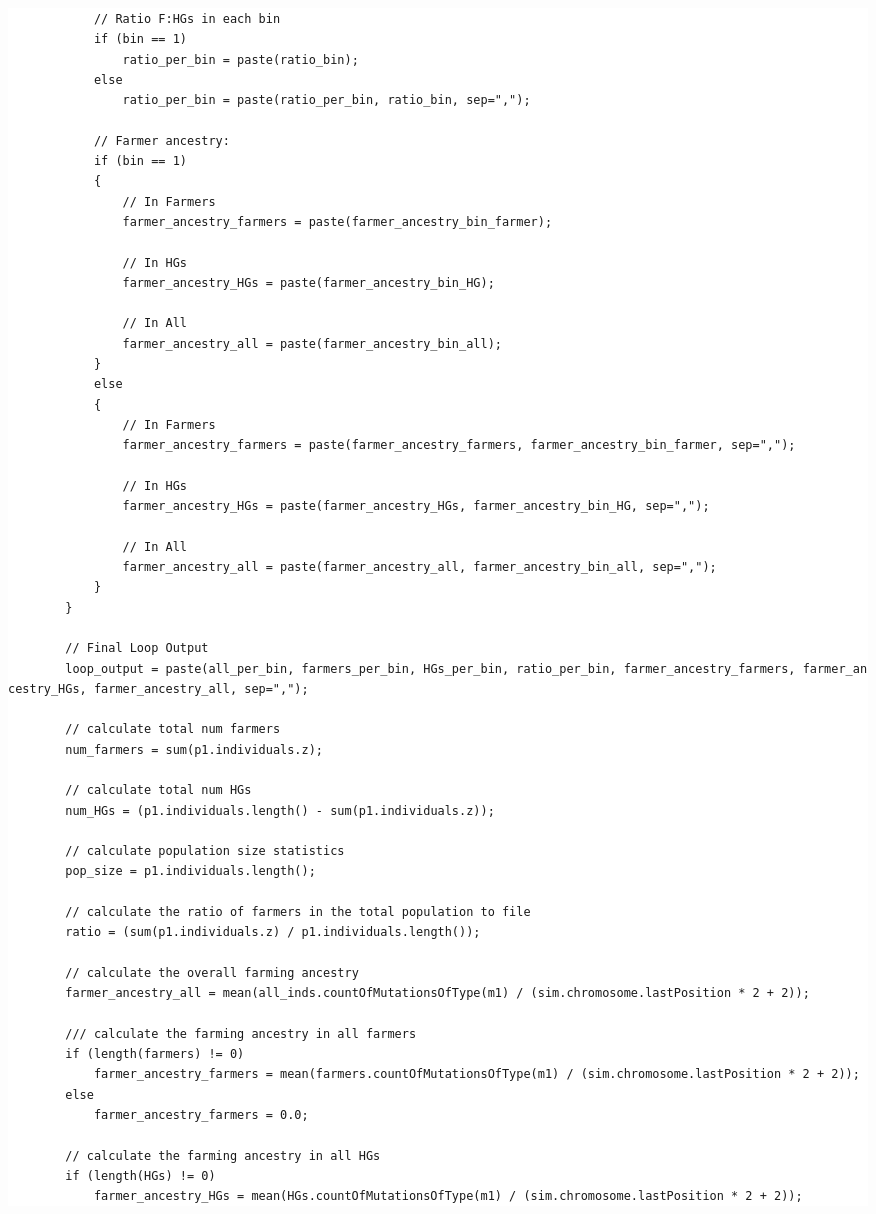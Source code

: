```
			// Ratio F:HGs in each bin
			if (bin == 1)
				ratio_per_bin = paste(ratio_bin);
			else
				ratio_per_bin = paste(ratio_per_bin, ratio_bin, sep=",");

			// Farmer ancestry:
			if (bin == 1)
			{
				// In Farmers
				farmer_ancestry_farmers = paste(farmer_ancestry_bin_farmer);

				// In HGs
				farmer_ancestry_HGs = paste(farmer_ancestry_bin_HG);

				// In All
				farmer_ancestry_all = paste(farmer_ancestry_bin_all);
			}
			else
			{
				// In Farmers
				farmer_ancestry_farmers = paste(farmer_ancestry_farmers, farmer_ancestry_bin_farmer, sep=",");

				// In HGs
				farmer_ancestry_HGs = paste(farmer_ancestry_HGs, farmer_ancestry_bin_HG, sep=",");

				// In All
				farmer_ancestry_all = paste(farmer_ancestry_all, farmer_ancestry_bin_all, sep=",");
			}
		}

		// Final Loop Output
		loop_output = paste(all_per_bin, farmers_per_bin, HGs_per_bin, ratio_per_bin, farmer_ancestry_farmers, farmer_ancestry_HGs, farmer_ancestry_all, sep=",");

		// calculate total num farmers
		num_farmers = sum(p1.individuals.z);

		// calculate total num HGs
		num_HGs = (p1.individuals.length() - sum(p1.individuals.z));

		// calculate population size statistics
		pop_size = p1.individuals.length();

		// calculate the ratio of farmers in the total population to file
		ratio = (sum(p1.individuals.z) / p1.individuals.length());

		// calculate the overall farming ancestry
		farmer_ancestry_all = mean(all_inds.countOfMutationsOfType(m1) / (sim.chromosome.lastPosition * 2 + 2));

		/// calculate the farming ancestry in all farmers
		if (length(farmers) != 0)
			farmer_ancestry_farmers = mean(farmers.countOfMutationsOfType(m1) / (sim.chromosome.lastPosition * 2 + 2));
		else
			farmer_ancestry_farmers = 0.0;

		// calculate the farming ancestry in all HGs
		if (length(HGs) != 0)
			farmer_ancestry_HGs = mean(HGs.countOfMutationsOfType(m1) / (sim.chromosome.lastPosition * 2 + 2));
```